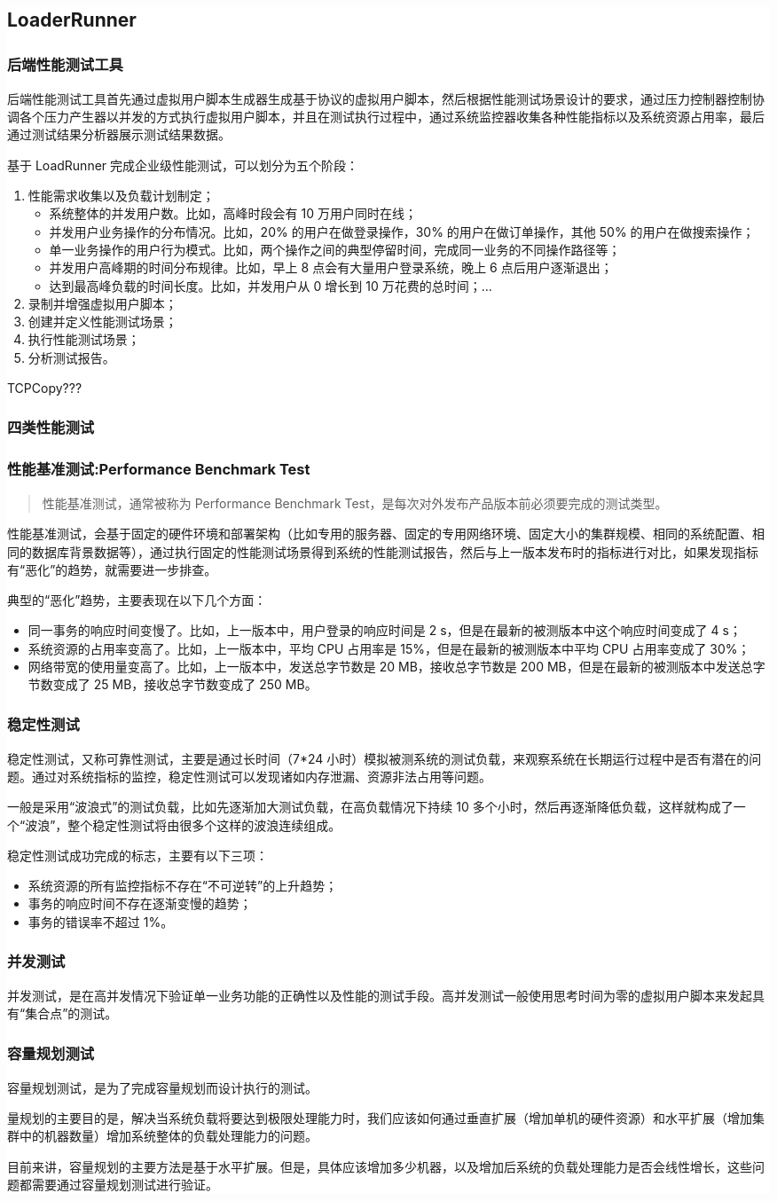 ## LoaderRunner

### 后端性能测试工具

后端性能测试工具首先通过虚拟用户脚本生成器生成基于协议的虚拟用户脚本，然后根据性能测试场景设计的要求，通过压力控制器控制协调各个压力产生器以并发的方式执行虚拟用户脚本，并且在测试执行过程中，通过系统监控器收集各种性能指标以及系统资源占用率，最后通过测试结果分析器展示测试结果数据。

基于 LoadRunner 完成企业级性能测试，可以划分为五个阶段：

1. 性能需求收集以及负载计划制定；
   - 系统整体的并发用户数。比如，高峰时段会有 10 万用户同时在线；
   - 并发用户业务操作的分布情况。比如，20% 的用户在做登录操作，30% 的用户在做订单操作，其他 50% 的用户在做搜索操作；
   - 单一业务操作的用户行为模式。比如，两个操作之间的典型停留时间，完成同一业务的不同操作路径等；
   - 并发用户高峰期的时间分布规律。比如，早上 8 点会有大量用户登录系统，晚上 6 点后用户逐渐退出；
   - 达到最高峰负载的时间长度。比如，并发用户从 0 增长到 10 万花费的总时间；…
2. 录制并增强虚拟用户脚本；
3. 创建并定义性能测试场景；
4. 执行性能测试场景；
5. 分析测试报告。

TCPCopy???

### 四类性能测试

### 性能基准测试:Performance Benchmark Test

> 性能基准测试，通常被称为 Performance Benchmark Test，是每次对外发布产品版本前必须要完成的测试类型。

性能基准测试，会基于固定的硬件环境和部署架构（比如专用的服务器、固定的专用网络环境、固定大小的集群规模、相同的系统配置、相同的数据库背景数据等），通过执行固定的性能测试场景得到系统的性能测试报告，然后与上一版本发布时的指标进行对比，如果发现指标有“恶化”的趋势，就需要进一步排查。

典型的“恶化”趋势，主要表现在以下几个方面：

- 同一事务的响应时间变慢了。比如，上一版本中，用户登录的响应时间是 2 s，但是在最新的被测版本中这个响应时间变成了 4 s；
- 系统资源的占用率变高了。比如，上一版本中，平均 CPU 占用率是 15%，但是在最新的被测版本中平均 CPU 占用率变成了 30%；
- 网络带宽的使用量变高了。比如，上一版本中，发送总字节数是 20 MB，接收总字节数是 200 MB，但是在最新的被测版本中发送总字节数变成了 25 MB，接收总字节数变成了 250 MB。

### 稳定性测试

稳定性测试，又称可靠性测试，主要是通过长时间（7*24 小时）模拟被测系统的测试负载，来观察系统在长期运行过程中是否有潜在的问题。通过对系统指标的监控，稳定性测试可以发现诸如内存泄漏、资源非法占用等问题。

一般是采用“波浪式”的测试负载，比如先逐渐加大测试负载，在高负载情况下持续 10 多个小时，然后再逐渐降低负载，这样就构成了一个“波浪”，整个稳定性测试将由很多个这样的波浪连续组成。

稳定性测试成功完成的标志，主要有以下三项：

- 系统资源的所有监控指标不存在“不可逆转”的上升趋势；
- 事务的响应时间不存在逐渐变慢的趋势；
- 事务的错误率不超过 1%。

### 并发测试

并发测试，是在高并发情况下验证单一业务功能的正确性以及性能的测试手段。高并发测试一般使用思考时间为零的虚拟用户脚本来发起具有“集合点”的测试。

### 容量规划测试

容量规划测试，是为了完成容量规划而设计执行的测试。

量规划的主要目的是，解决当系统负载将要达到极限处理能力时，我们应该如何通过垂直扩展（增加单机的硬件资源）和水平扩展（增加集群中的机器数量）增加系统整体的负载处理能力的问题。

目前来讲，容量规划的主要方法是基于水平扩展。但是，具体应该增加多少机器，以及增加后系统的负载处理能力是否会线性增长，这些问题都需要通过容量规划测试进行验证。